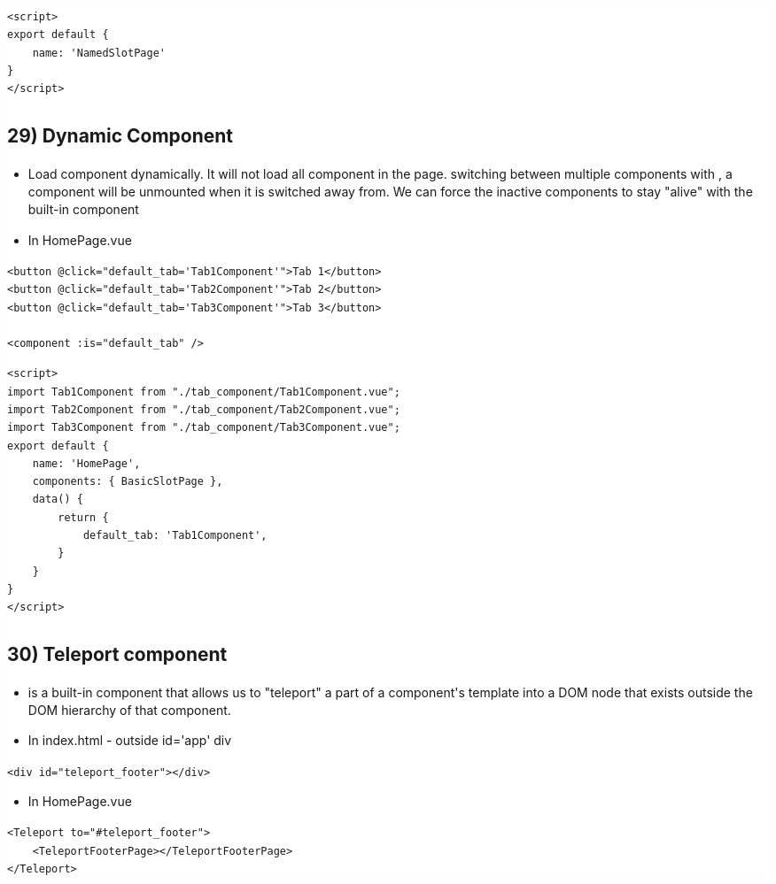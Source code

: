 ```
<script>
export default {
    name: 'NamedSlotPage'
}
</script>
```

## 29) Dynamic Component
- Load component dynamically. It will not load all component in the page. switching between multiple components with <component :is="default_tab" >, a component will be unmounted when it is switched away from. We can force the inactive components to stay "alive" with the built-in <KeepAlive> component

- In HomePage.vue
```
<button @click="default_tab='Tab1Component'">Tab 1</button>
<button @click="default_tab='Tab2Component'">Tab 2</button>
<button @click="default_tab='Tab3Component'">Tab 3</button>

<component :is="default_tab" />
```

```
<script>
import Tab1Component from "./tab_component/Tab1Component.vue";
import Tab2Component from "./tab_component/Tab2Component.vue";
import Tab3Component from "./tab_component/Tab3Component.vue";
export default {
    name: 'HomePage',
    components: { BasicSlotPage },
    data() {
        return {
            default_tab: 'Tab1Component',
        }
    }
}
</script>
```

## 30) Teleport component
- <Teleport> is a built-in component that allows us to "teleport" a part of a component's template into a DOM node that exists outside the DOM hierarchy of that component.

- In index.html - outside id='app' div
```
<div id="teleport_footer"></div>
```

- In HomePage.vue 
```
<Teleport to="#teleport_footer">
    <TeleportFooterPage></TeleportFooterPage>
</Teleport>
```
